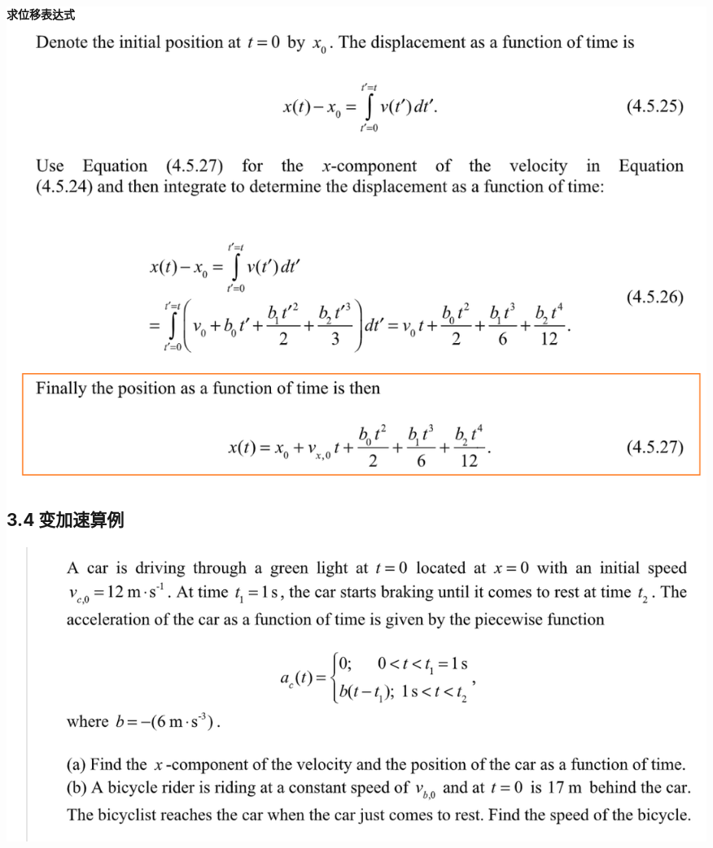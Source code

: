 **求位移表达式**![image.png](./1D_Kinematics.assets/20230302_2323239143.png)

## 3.4 变加速算例
> ![image.png](./1D_Kinematics.assets/20230302_2323231462.png)
